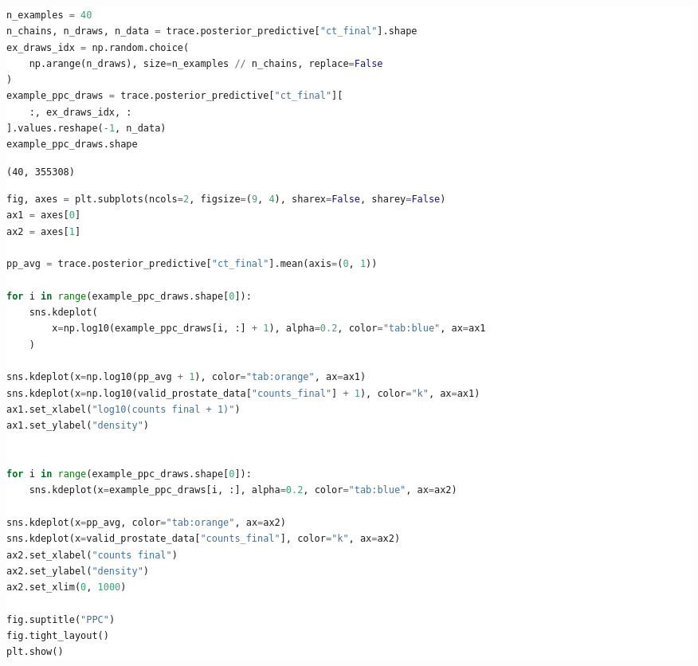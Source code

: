 


```python
n_examples = 40
n_chains, n_draws, n_data = trace.posterior_predictive["ct_final"].shape
ex_draws_idx = np.random.choice(
    np.arange(n_draws), size=n_examples // n_chains, replace=False
)
example_ppc_draws = trace.posterior_predictive["ct_final"][
    :, ex_draws_idx, :
].values.reshape(-1, n_data)
example_ppc_draws.shape
```




    (40, 355308)




```python
fig, axes = plt.subplots(ncols=2, figsize=(9, 4), sharex=False, sharey=False)
ax1 = axes[0]
ax2 = axes[1]

pp_avg = trace.posterior_predictive["ct_final"].mean(axis=(0, 1))

for i in range(example_ppc_draws.shape[0]):
    sns.kdeplot(
        x=np.log10(example_ppc_draws[i, :] + 1), alpha=0.2, color="tab:blue", ax=ax1
    )

sns.kdeplot(x=np.log10(pp_avg + 1), color="tab:orange", ax=ax1)
sns.kdeplot(x=np.log10(valid_prostate_data["counts_final"] + 1), color="k", ax=ax1)
ax1.set_xlabel("log10(counts final + 1)")
ax1.set_ylabel("density")


for i in range(example_ppc_draws.shape[0]):
    sns.kdeplot(x=example_ppc_draws[i, :], alpha=0.2, color="tab:blue", ax=ax2)

sns.kdeplot(x=pp_avg, color="tab:orange", ax=ax2)
sns.kdeplot(x=valid_prostate_data["counts_final"], color="k", ax=ax2)
ax2.set_xlabel("counts final")
ax2.set_ylabel("density")
ax2.set_xlim(0, 1000)

fig.suptitle("PPC")
fig.tight_layout()
plt.show()
```


